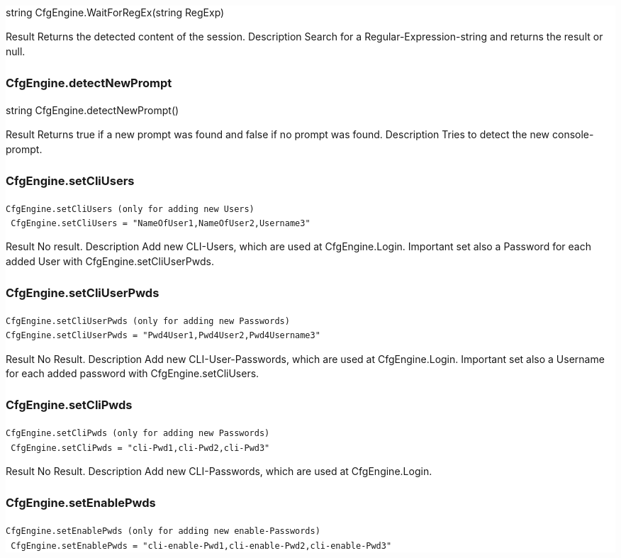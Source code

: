    string CfgEngine.WaitForRegEx(string RegExp)

Result
    Returns the detected content of the session.
Description
    Search for a Regular-Expression-string and returns the result or null. 

### CfgEngine.detectNewPrompt

   string CfgEngine.detectNewPrompt()

Result
    Returns true if a new prompt was found and false if no prompt was found.
Description
    Tries to detect the new console-prompt. 

### CfgEngine.setCliUsers

    CfgEngine.setCliUsers (only for adding new Users)
     CfgEngine.setCliUsers = "NameOfUser1,NameOfUser2,Username3"

Result
    No result.
Description
    Add new CLI-Users, which are used at CfgEngine.Login.
    Important set also a Password for each added User with CfgEngine.setCliUserPwds.


### CfgEngine.setCliUserPwds

    CfgEngine.setCliUserPwds (only for adding new Passwords)
    CfgEngine.setCliUserPwds = "Pwd4User1,Pwd4User2,Pwd4Username3"

Result
    No Result.
Description
    Add new CLI-User-Passwords, which are used at CfgEngine.Login.
    Important set also a Username for each added password with CfgEngine.setCliUsers.


### CfgEngine.setCliPwds

    CfgEngine.setCliPwds (only for adding new Passwords)
     CfgEngine.setCliPwds = "cli-Pwd1,cli-Pwd2,cli-Pwd3"

Result
    No Result.
Description
    Add new CLI-Passwords, which are used at CfgEngine.Login.


### CfgEngine.setEnablePwds

    CfgEngine.setEnablePwds (only for adding new enable-Passwords)
     CfgEngine.setEnablePwds = "cli-enable-Pwd1,cli-enable-Pwd2,cli-enable-Pwd3"
